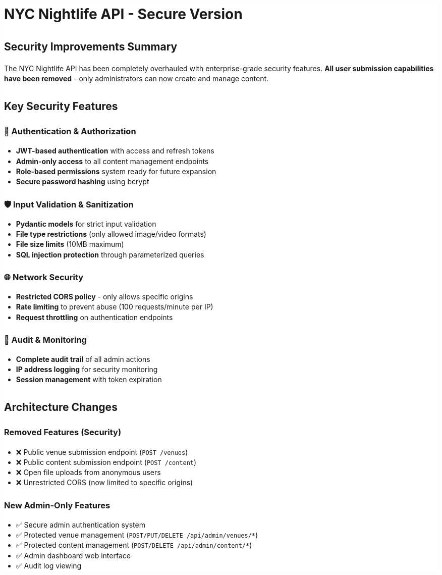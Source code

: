 # NYC Nightlife API - Secure Version

## Security Improvements Summary

The NYC Nightlife API has been completely overhauled with enterprise-grade security features. **All user submission capabilities have been removed** - only administrators can now create and manage content.

## Key Security Features

### 🔐 Authentication & Authorization
- **JWT-based authentication** with access and refresh tokens
- **Admin-only access** to all content management endpoints
- **Role-based permissions** system ready for future expansion
- **Secure password hashing** using bcrypt

### 🛡️ Input Validation & Sanitization
- **Pydantic models** for strict input validation
- **File type restrictions** (only allowed image/video formats)
- **File size limits** (10MB maximum)
- **SQL injection protection** through parameterized queries

### 🌐 Network Security
- **Restricted CORS policy** - only allows specific origins
- **Rate limiting** to prevent abuse (100 requests/minute per IP)
- **Request throttling** on authentication endpoints

### 📝 Audit & Monitoring
- **Complete audit trail** of all admin actions
- **IP address logging** for security monitoring
- **Session management** with token expiration

## Architecture Changes

### Removed Features (Security)
- ❌ Public venue submission endpoint (`POST /venues`)
- ❌ Public content submission endpoint (`POST /content`)
- ❌ Open file uploads from anonymous users
- ❌ Unrestricted CORS (now limited to specific origins)

### New Admin-Only Features
- ✅ Secure admin authentication system
- ✅ Protected venue management (`POST/PUT/DELETE /api/admin/venues/*`)
- ✅ Protected content management (`POST/DELETE /api/admin/content/*`)
- ✅ Admin dashboard web interface
- ✅ Audit log viewing
